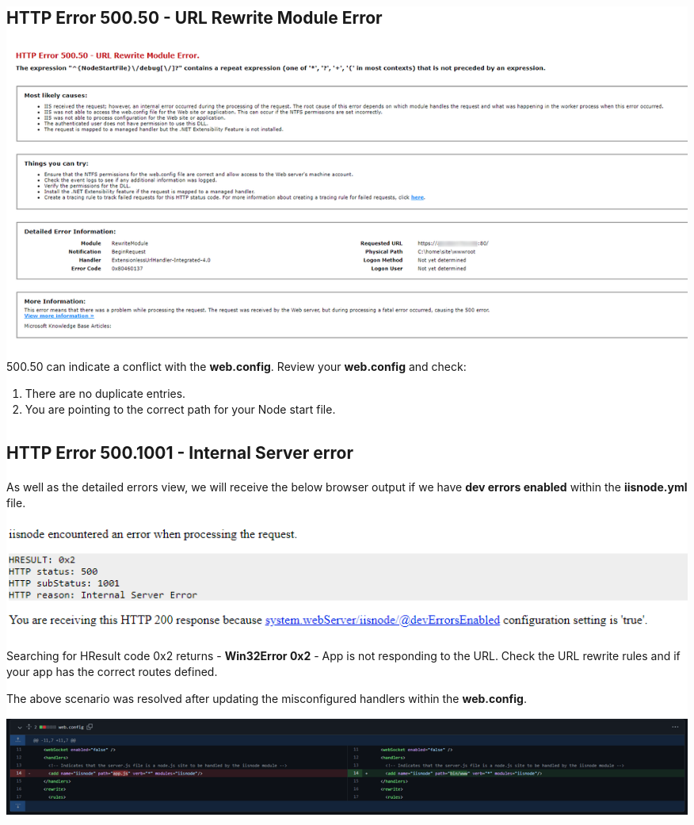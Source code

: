 ## HTTP Error 500.50 - URL Rewrite Module Error

![HTTP Error 500.50 - URL Rewrite Module Error](/media/2022/08/500-50-url-rewrite-error-iisnode.png)

500.50 can indicate a conflict with the **web.config**. Review your **web.config** and check:

1. There are no duplicate entries.
2. You are pointing to the correct path for your Node start file.

## HTTP Error 500.1001 - Internal Server error

As well as the detailed errors view, we will receive the below browser output if we have **dev errors enabled** within the **iisnode.yml** file.

![HTTP Error 500.1001 - DevErrors enabled](/media/2022/08/dev-errors-enabled-iisnode.png)

Searching for HResult code 0x2 returns - **Win32Error 0x2** - App is not responding to the URL. Check the URL rewrite rules and if your app has the correct routes defined.

The above scenario was resolved after updating the misconfigured handlers within the **web.config**.

![HTTP Error 500.1001 - misconfigured handlers in web.config](/media/2022/08/web-config-handlers-iisnode.png)
